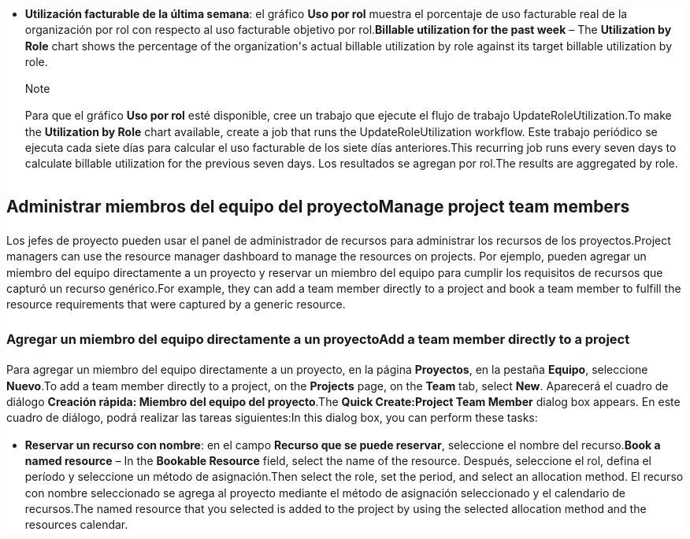 - <span data-ttu-id="1e666-110">**Utilización facturable de la última semana**: el gráfico **Uso por rol** muestra el porcentaje de uso facturable real de la organización por rol con respecto al uso facturable objetivo por rol.</span><span class="sxs-lookup"><span data-stu-id="1e666-110">**Billable utilization for the past week** – The **Utilization by Role** chart shows the percentage of the organization's actual billable utilization by role against its target billable utilization by role.</span></span>

    > [!NOTE]
    > <span data-ttu-id="1e666-111">Para que el gráfico **Uso por rol** esté disponible, cree un trabajo que ejecute el flujo de trabajo UpdateRoleUtilization.</span><span class="sxs-lookup"><span data-stu-id="1e666-111">To make the **Utilization by Role** chart available, create a job that runs the UpdateRoleUtilization workflow.</span></span> <span data-ttu-id="1e666-112">Este trabajo periódico se ejecuta cada siete días para calcular el uso facturable de los siete días anteriores.</span><span class="sxs-lookup"><span data-stu-id="1e666-112">This recurring job runs every seven days to calculate billable utilization for the previous seven days.</span></span> <span data-ttu-id="1e666-113">Los resultados se agregan por rol.</span><span class="sxs-lookup"><span data-stu-id="1e666-113">The results are aggregated by role.</span></span>

## <a name="manage-project-team-members"></a><span data-ttu-id="1e666-114">Administrar miembros del equipo del proyecto</span><span class="sxs-lookup"><span data-stu-id="1e666-114">Manage project team members</span></span>

<span data-ttu-id="1e666-115">Los jefes de proyecto pueden usar el panel de administrador de recursos para administrar los recursos de los proyectos.</span><span class="sxs-lookup"><span data-stu-id="1e666-115">Project managers can use the resource manager dashboard to manage the resources on projects.</span></span> <span data-ttu-id="1e666-116">Por ejemplo, pueden agregar un miembro del equipo directamente a un proyecto y reservar un miembro del equipo para cumplir los requisitos de recursos que capturó un recurso genérico.</span><span class="sxs-lookup"><span data-stu-id="1e666-116">For example, they can add a team member directly to a project and book a team member to fulfill the resource requirements that were captured by a generic resource.</span></span>

### <a name="add-a-team-member-directly-to-a-project"></a><span data-ttu-id="1e666-117">Agregar un miembro del equipo directamente a un proyecto</span><span class="sxs-lookup"><span data-stu-id="1e666-117">Add a team member directly to a project</span></span>

<span data-ttu-id="1e666-118">Para agregar un miembro del equipo directamente a un proyecto, en la página **Proyectos**, en la pestaña **Equipo**, seleccione **Nuevo**.</span><span class="sxs-lookup"><span data-stu-id="1e666-118">To add a team member directly to a project, on the **Projects** page, on the **Team** tab, select **New**.</span></span> <span data-ttu-id="1e666-119">Aparecerá el cuadro de diálogo **Creación rápida: Miembro del equipo del proyecto**.</span><span class="sxs-lookup"><span data-stu-id="1e666-119">The **Quick Create:Project Team Member** dialog box appears.</span></span> <span data-ttu-id="1e666-120">En este cuadro de diálogo, podrá realizar las tareas siguientes:</span><span class="sxs-lookup"><span data-stu-id="1e666-120">In this dialog box, you can perform these tasks:</span></span>

- <span data-ttu-id="1e666-121">**Reservar un recurso con nombre**: en el campo **Recurso que se puede reservar**, seleccione el nombre del recurso.</span><span class="sxs-lookup"><span data-stu-id="1e666-121">**Book a named resource** – In the **Bookable Resource** field, select the name of the resource.</span></span> <span data-ttu-id="1e666-122">Después, seleccione el rol, defina el período y seleccione un método de asignación.</span><span class="sxs-lookup"><span data-stu-id="1e666-122">Then select the role, set the period, and select an allocation method.</span></span> <span data-ttu-id="1e666-123">El recurso con nombre seleccionado se agrega al proyecto mediante el método de asignación seleccionado y el calendario de recursos.</span><span class="sxs-lookup"><span data-stu-id="1e666-123">The named resource that you selected is added to the project by using the selected allocation method and the resources calendar.</span></span>